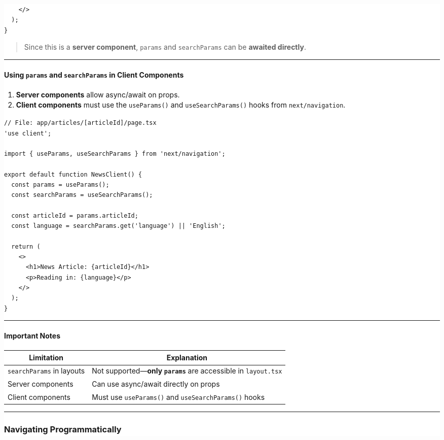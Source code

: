 ```tsx
    </>
  );
}
```

> Since this is a **server component**, `params` and `searchParams` can be **awaited directly**.

---

#### **Using `params` and `searchParams` in Client Components**

1. **Server components** allow async/await on props.
2. **Client components** must use the `useParams()` and `useSearchParams()` hooks from `next/navigation`.

```tsx
// File: app/articles/[articleId]/page.tsx
'use client';

import { useParams, useSearchParams } from 'next/navigation';

export default function NewsClient() {
  const params = useParams();
  const searchParams = useSearchParams();

  const articleId = params.articleId;
  const language = searchParams.get('language') || 'English';

  return (
    <>
      <h1>News Article: {articleId}</h1>
      <p>Reading in: {language}</p>
    </>
  );
}
```

---

#### **Important Notes**

| Limitation                | Explanation                                                    |
| ------------------------- | -------------------------------------------------------------- |
| `searchParams` in layouts | Not supported—**only `params`** are accessible in `layout.tsx` |
| Server components         | Can use async/await directly on props                          |
| Client components         | Must use `useParams()` and `useSearchParams()` hooks           |

---

### **Navigating Programmatically**
